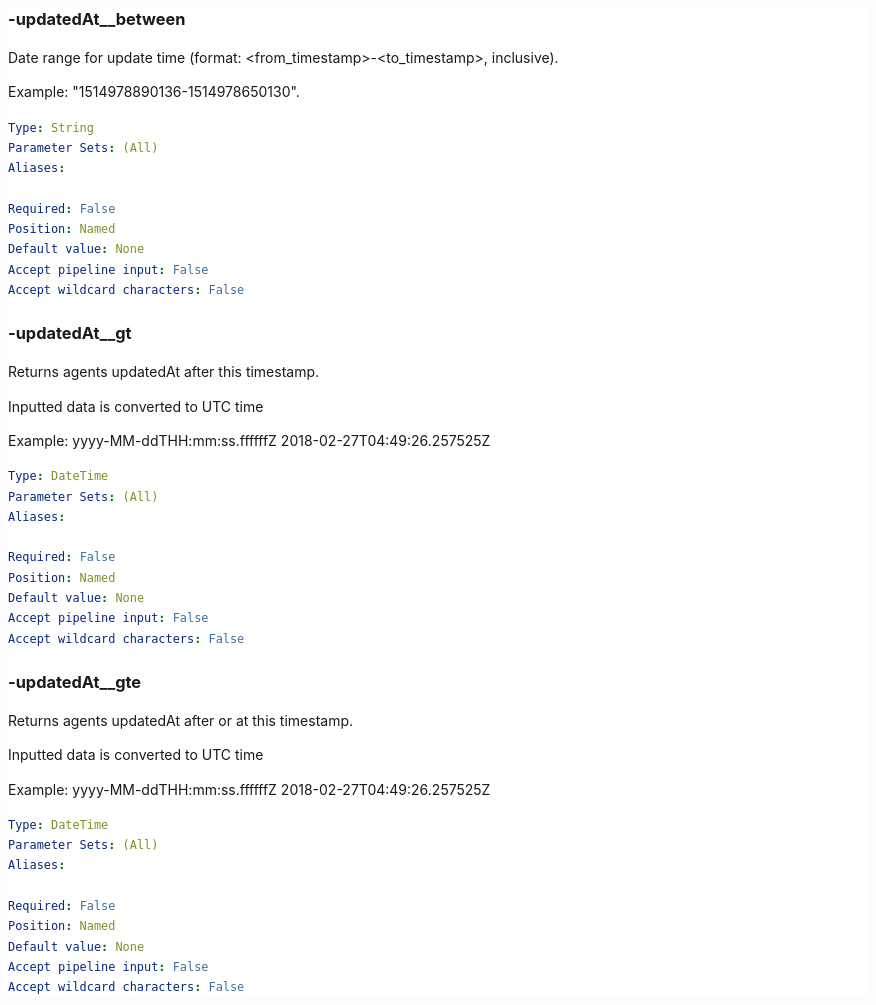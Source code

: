 ### -updatedAt__between
Date range for update time (format: \<from_timestamp\>-\<to_timestamp\>, inclusive).

Example: "1514978890136-1514978650130".

```yaml
Type: String
Parameter Sets: (All)
Aliases:

Required: False
Position: Named
Default value: None
Accept pipeline input: False
Accept wildcard characters: False
```

### -updatedAt__gt
Returns agents updatedAt after this timestamp.

Inputted data is converted to UTC time

Example:
yyyy-MM-ddTHH:mm:ss.ffffffZ
2018-02-27T04:49:26.257525Z

```yaml
Type: DateTime
Parameter Sets: (All)
Aliases:

Required: False
Position: Named
Default value: None
Accept pipeline input: False
Accept wildcard characters: False
```

### -updatedAt__gte
Returns agents updatedAt after or at this timestamp.

Inputted data is converted to UTC time

Example:
yyyy-MM-ddTHH:mm:ss.ffffffZ
2018-02-27T04:49:26.257525Z

```yaml
Type: DateTime
Parameter Sets: (All)
Aliases:

Required: False
Position: Named
Default value: None
Accept pipeline input: False
Accept wildcard characters: False
```

